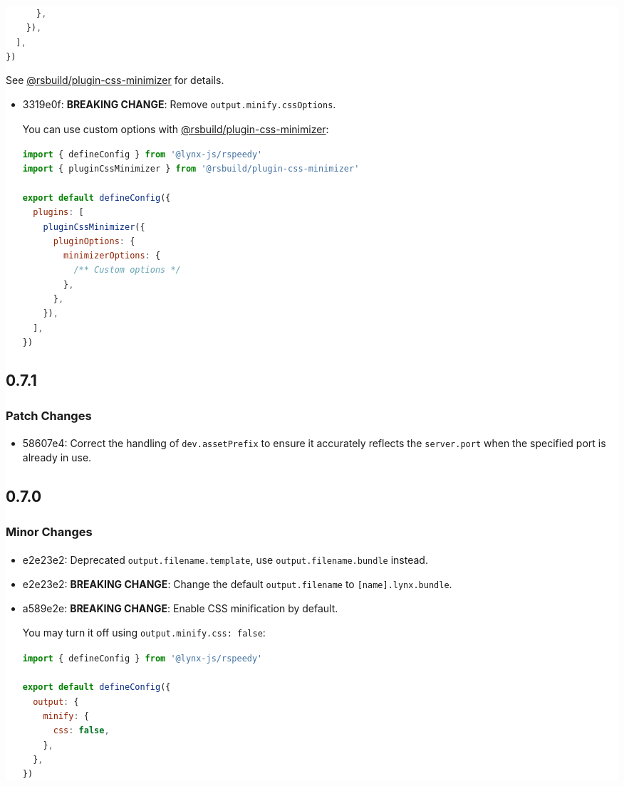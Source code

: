   ```js
        },
      }),
    ],
  })
  ```

  See [@rsbuild/plugin-css-minimizer](https://github.com/rspack-contrib/rsbuild-plugin-css-minimizer) for details.

- 3319e0f: **BREAKING CHANGE**: Remove `output.minify.cssOptions`.

  You can use custom options with [@rsbuild/plugin-css-minimizer](https://github.com/rspack-contrib/rsbuild-plugin-css-minimizer):

  ```js
  import { defineConfig } from '@lynx-js/rspeedy'
  import { pluginCssMinimizer } from '@rsbuild/plugin-css-minimizer'

  export default defineConfig({
    plugins: [
      pluginCssMinimizer({
        pluginOptions: {
          minimizerOptions: {
            /** Custom options */
          },
        },
      }),
    ],
  })
  ```

## 0.7.1

### Patch Changes

- 58607e4: Correct the handling of `dev.assetPrefix` to ensure it accurately reflects the `server.port` when the specified port is already in use.

## 0.7.0

### Minor Changes

- e2e23e2: Deprecated `output.filename.template`, use `output.filename.bundle` instead.
- e2e23e2: **BREAKING CHANGE**: Change the default `output.filename` to `[name].lynx.bundle`.
- a589e2e: **BREAKING CHANGE**: Enable CSS minification by default.

  You may turn it off using `output.minify.css: false`:

  ```js
  import { defineConfig } from '@lynx-js/rspeedy'

  export default defineConfig({
    output: {
      minify: {
        css: false,
      },
    },
  })
  ```
